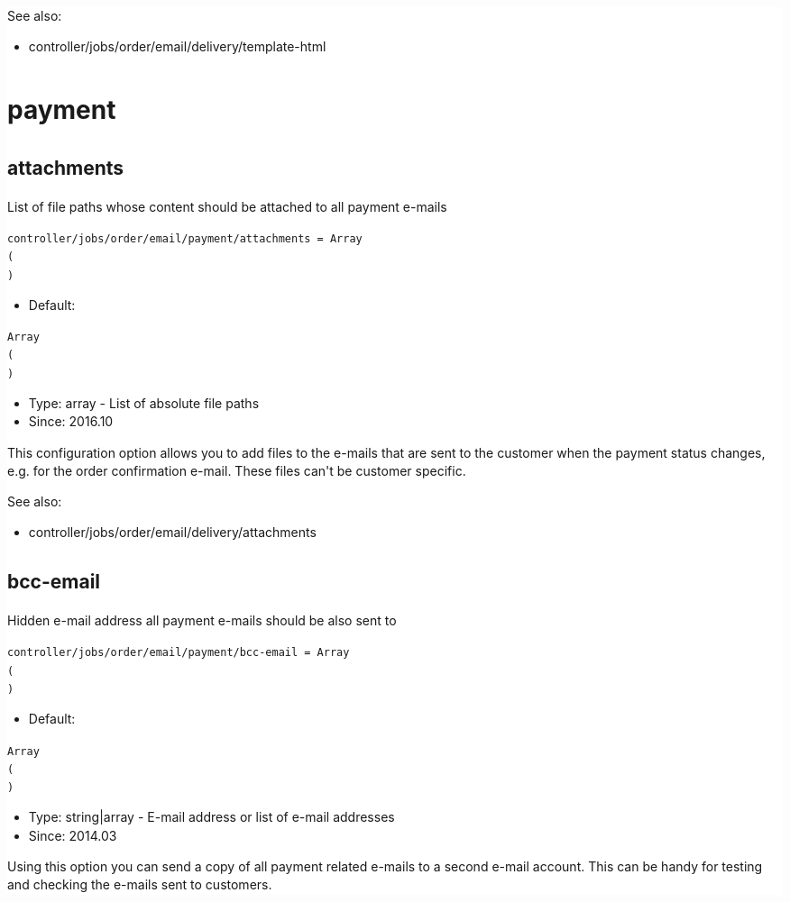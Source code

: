 See also:

* controller/jobs/order/email/delivery/template-html

# payment
## attachments

List of file paths whose content should be attached to all payment e-mails

```
controller/jobs/order/email/payment/attachments = Array
(
)
```

* Default: 
```
Array
(
)
```
* Type: array - List of absolute file paths
* Since: 2016.10

This configuration option allows you to add files to the e-mails that are
sent to the customer when the payment status changes, e.g. for the order
confirmation e-mail. These files can't be customer specific.

See also:

* controller/jobs/order/email/delivery/attachments

## bcc-email

Hidden e-mail address all payment e-mails should be also sent to

```
controller/jobs/order/email/payment/bcc-email = Array
(
)
```

* Default: 
```
Array
(
)
```
* Type: string|array - E-mail address or list of e-mail addresses
* Since: 2014.03

Using this option you can send a copy of all payment related e-mails
to a second e-mail account. This can be handy for testing and checking
the e-mails sent to customers.

